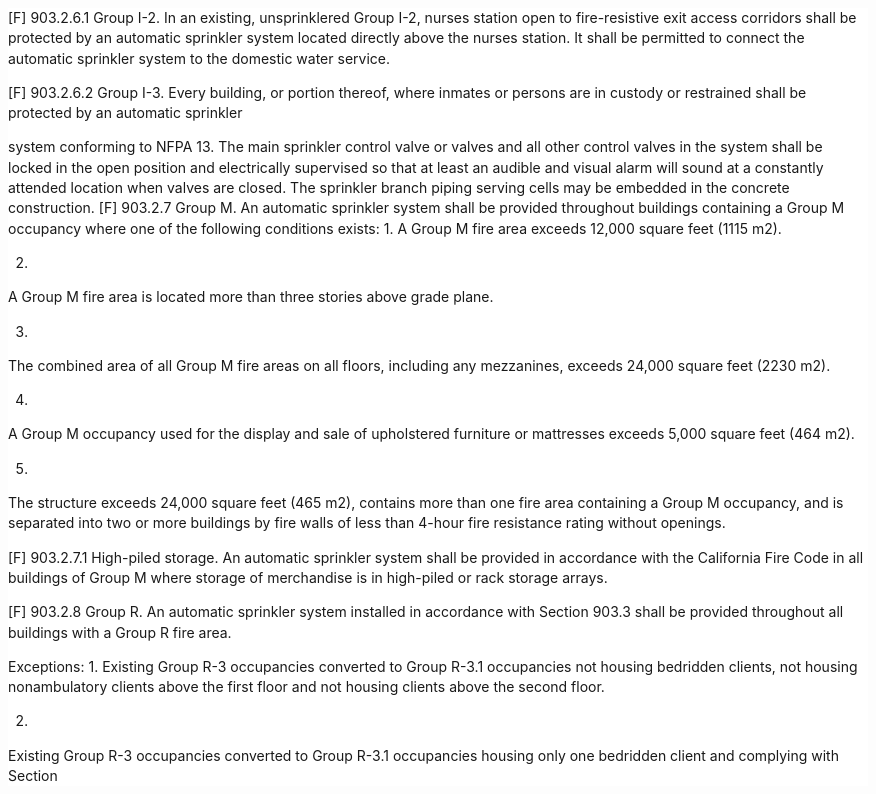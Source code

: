 
[F]
903.2.6.1 Group I-2. In an existing, unsprinklered Group I-2, nurses station open to fire-resistive exit access corridors shall be protected by an automatic sprinkler system located directly above the nurses station. It shall be permitted to connect the automatic sprinkler system to the domestic water service.

[F]
903.2.6.2 Group I-3. Every building, or portion thereof, where inmates or persons are in custody or restrained shall be protected by an automatic sprinkler


system conforming to NFPA 13. The main sprinkler control valve or valves and all other control valves in the system shall be locked in the open position and electrically supervised so that at least an audible and visual alarm will sound at a constantly attended location when valves are closed. The sprinkler branch piping serving cells may be embedded in the concrete construction.
[F] 903.2.7 Group M. An automatic sprinkler system shall be provided throughout buildings containing a Group M occupancy where one of the following conditions exists:
1.
A Group M fire area exceeds 12,000 square feet (1115 m2).

2.
A Group M fire area is located more than three stories above grade plane.

3.
The combined area of all Group M fire areas on all floors, including any mezzanines, exceeds 24,000 square feet (2230 m2).

4.
A Group M occupancy used for the display and sale of upholstered furniture or mattresses exceeds 5,000 square feet (464 m2).

5.
The structure exceeds 24,000 square feet (465 m2), contains more than one fire area containing a Group M occupancy, and is separated into two or more buildings by fire walls of less than 4-hour fire resistance rating without openings.


[F]
903.2.7.1 High-piled storage. An automatic sprinkler system shall be provided in accordance with the California Fire Code in all buildings of Group M where storage of merchandise is in high-piled or rack storage arrays.

[F]
903.2.8 Group R. An automatic sprinkler system installed in accordance with Section 903.3 shall be provided throughout all buildings with a Group R fire area.


Exceptions:
1.
Existing Group R-3	 occupancies converted to Group R-3.1 occupancies not housing bedridden clients, not housing nonambulatory clients above the first floor and not housing clients above the second floor.

2.
Existing Group R-3	 occupancies converted to Group R-3.1 occupancies housing only one bedridden client and complying with Section
